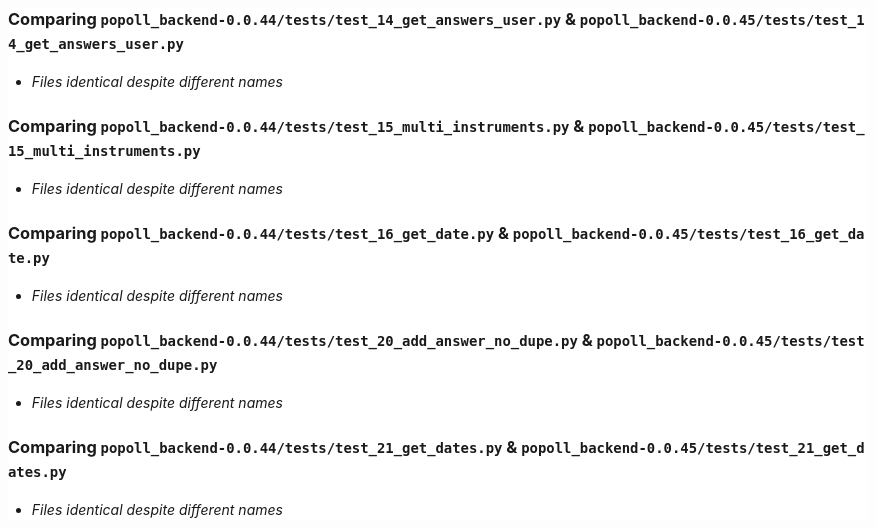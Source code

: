 ### Comparing `popoll_backend-0.0.44/tests/test_14_get_answers_user.py` & `popoll_backend-0.0.45/tests/test_14_get_answers_user.py`

 * *Files identical despite different names*

### Comparing `popoll_backend-0.0.44/tests/test_15_multi_instruments.py` & `popoll_backend-0.0.45/tests/test_15_multi_instruments.py`

 * *Files identical despite different names*

### Comparing `popoll_backend-0.0.44/tests/test_16_get_date.py` & `popoll_backend-0.0.45/tests/test_16_get_date.py`

 * *Files identical despite different names*

### Comparing `popoll_backend-0.0.44/tests/test_20_add_answer_no_dupe.py` & `popoll_backend-0.0.45/tests/test_20_add_answer_no_dupe.py`

 * *Files identical despite different names*

### Comparing `popoll_backend-0.0.44/tests/test_21_get_dates.py` & `popoll_backend-0.0.45/tests/test_21_get_dates.py`

 * *Files identical despite different names*

